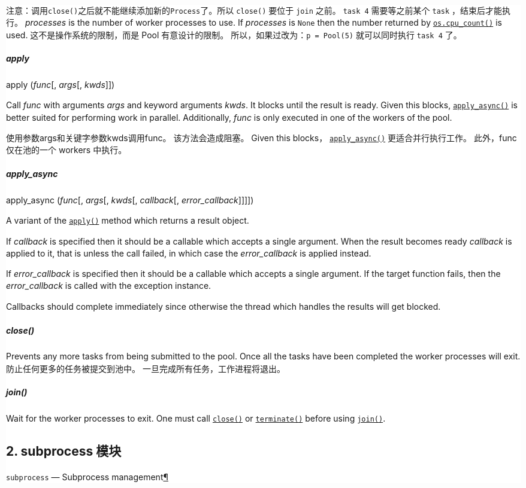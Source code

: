 注意：调用`close()`之后就不能继续添加新的`Process`了。所以 `close()` 要位于 `join` 之前。
`task 4` 需要等之前某个 `task` ，结束后才能执行。
*processes* is the number of worker processes to use. If *processes* is `None` then the number returned by [`os.cpu_count()`](https://docs.python.org/3/library/os.html#os.cpu_count) is used.
这不是操作系统的限制，而是 Pool 有意设计的限制。
所以，如果过改为：`p = Pool(5)` 就可以同时执行 `task 4` 了。 

##### apply

apply (*func*[, *args*[, *kwds*]]) 

Call *func* with arguments *args* and keyword arguments *kwds*. It blocks until the result is ready. Given this blocks, [`apply_async()`](https://docs.python.org/3/library/multiprocessing.html#multiprocessing.pool.Pool.apply_async) is better suited for performing work in parallel. Additionally, *func* is only executed in one of the workers of the pool.

使用参数args和关键字参数kwds调用func。 该方法会造成阻塞。
 Given this blocks， [`apply_async()`](https://docs.python.org/3/library/multiprocessing.html#multiprocessing.pool.Pool.apply_async) 更适合并行执行工作。
 此外，func 仅在池的一个  workers 中执行。

##### apply_async

apply_async (*func*[, *args*[, *kwds*[, *callback*[, *error_callback*]]]]) 

A variant of the [`apply()`](https://docs.python.org/3/library/multiprocessing.html#multiprocessing.pool.Pool.apply) method which returns a result object.

If *callback* is specified then it should be a callable which accepts a single argument. When the result becomes ready *callback* is applied to it, that is unless the call failed, in which case the *error_callback* is applied instead.

If *error_callback* is specified then it should be a callable which accepts a single argument. If the target function fails, then the *error_callback* is called with the exception instance.

Callbacks should complete immediately since otherwise the thread which handles the results will get blocked.

##### close()

Prevents any more tasks from being submitted to the pool. Once all the tasks have been completed the worker processes will exit.防止任何更多的任务被提交到池中。 一旦完成所有任务，工作进程将退出。

##### join()

Wait for the worker processes to exit. 
One must call [`close()`](https://docs.python.org/3/library/multiprocessing.html#multiprocessing.pool.Pool.close) or [`terminate()`](https://docs.python.org/3/library/multiprocessing.html#multiprocessing.pool.Pool.terminate) before using [`join()`](https://docs.python.org/3/library/multiprocessing.html#multiprocessing.pool.Pool.join).

## 2. subprocess 模块

`subprocess` — Subprocess management[¶](https://docs.python.org/3/library/subprocess.html#module-subprocess)
